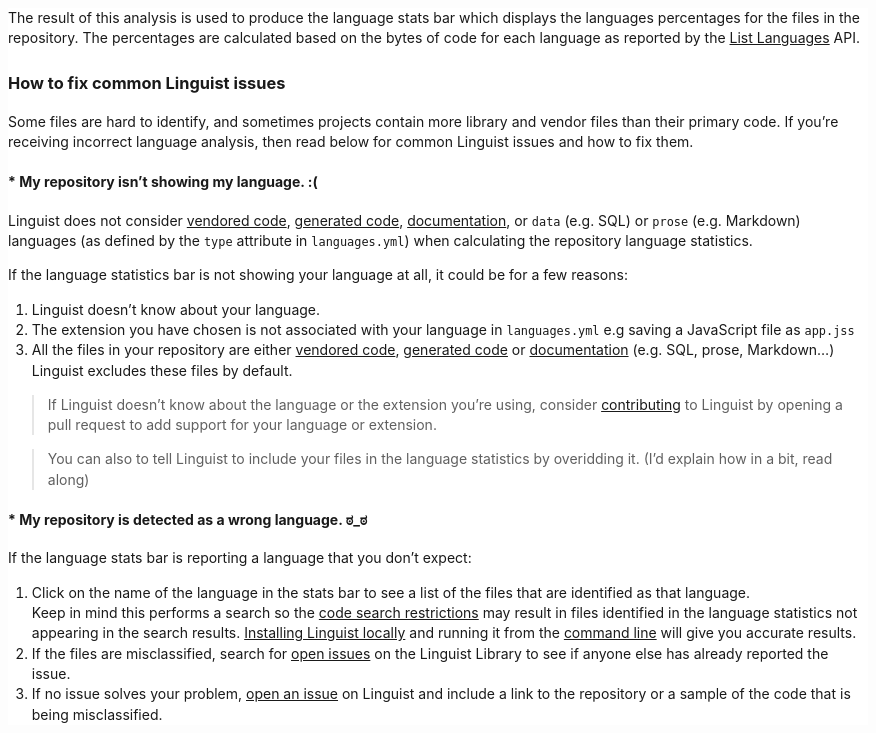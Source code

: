 The result of this analysis is used to produce the language stats bar which
displays the languages percentages for the files in the repository. The
percentages are calculated based on the bytes of code for each language as
reported by the [List
Languages](https://developer.github.com/v3/repos/#list-languages) API.

### How to fix common Linguist issues

Some files are hard to identify, and sometimes projects contain more library and
vendor files than their primary code. If you’re receiving incorrect language
analysis, then read below for common Linguist issues and how to fix them.

#### * My repository isn’t showing my language. :(

Linguist does not consider [vendored
code](https://github.com/github/linguist#vendored-code), [generated
code](https://github.com/github/linguist#generated-code),
[documentation](https://github.com/github/linguist#documentation), or `data`
(e.g. SQL) or `prose` (e.g. Markdown) languages (as defined by the `type`
attribute in `languages.yml`) when calculating the repository language
statistics.

If the language statistics bar is not showing your language at all, it could be
for a few reasons:

1.  Linguist doesn’t know about your language.
1.  The extension you have chosen is not associated with your language in
`languages.yml` e.g saving a JavaScript file as `app.jss`
1.  All the files in your repository are either [vendored
code](https://github.com/github/linguist#vendored-code), [generated
code](https://github.com/github/linguist#generated-code) or
[documentation](https://github.com/github/linguist#documentation) (e.g. SQL,
prose, Markdown…) Linguist excludes these files by default.

> If Linguist doesn’t know about the language or the extension you’re using,
> consider
[contributing](https://github.com/github/linguist/blob/master/CONTRIBUTING.md)
to Linguist by opening a pull request to add support for your language or
extension.

> You can also to tell Linguist to include your files in the language statistics
> by overidding it. (I’d explain how in a bit, read along)

#### * My repository is detected as a wrong language. ಠ_ಠ

If the language stats bar is reporting a language that you don’t expect:

1.  Click on the name of the language in the stats bar to see a list of the files
that are identified as that language.<br> Keep in mind this performs a search so
the [code search
restrictions](https://help.github.com/articles/searching-code/#considerations-for-code-search)
may result in files identified in the language statistics not appearing in the
search results. [Installing Linguist
locally](https://github.com/github/linguist#usage) and running it from the
[command line](https://github.com/github/linguist#command-line-usage) will give
you accurate results.
1.  If the files are misclassified, search for [open
issues](https://github.com/github/linguist/issues) on the Linguist Library to
see if anyone else has already reported the issue.
1.  If no issue solves your problem, [open an
issue](https://github.com/github/linguist/issues/new) on Linguist and include a
link to the repository or a sample of the code that is being misclassified.
